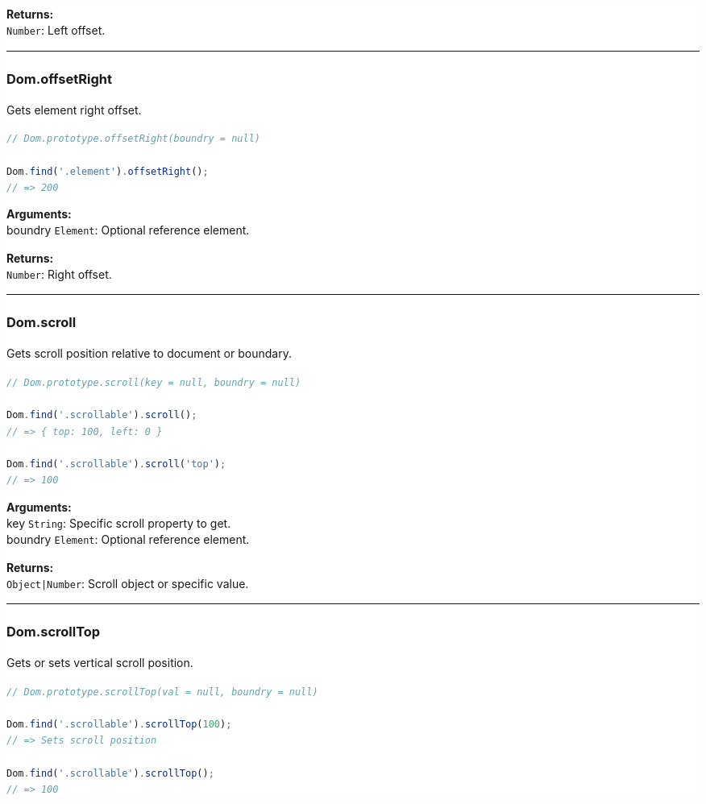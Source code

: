 **Returns:**  
`Number`: Left offset.

<hr>

### Dom.offsetRight
Gets element right offset.

```js
// Dom.prototype.offsetRight(boundry = null)

Dom.find('.element').offsetRight();
// => 200
```

**Arguments:**  
boundry `Element`: Optional reference element.

**Returns:**  
`Number`: Right offset.

<hr>

### Dom.scroll
Gets scroll position relative to document or boundary.

```js
// Dom.prototype.scroll(key = null, boundry = null)

Dom.find('.scrollable').scroll();
// => { top: 100, left: 0 }

Dom.find('.scrollable').scroll('top');
// => 100
```

**Arguments:**  
key `String`: Specific scroll property to get.  
boundry `Element`: Optional reference element.

**Returns:**  
`Object|Number`: Scroll object or specific value.

<hr>

### Dom.scrollTop
Gets or sets vertical scroll position.

```js
// Dom.prototype.scrollTop(val = null, boundry = null)

Dom.find('.scrollable').scrollTop(100);
// => Sets scroll position

Dom.find('.scrollable').scrollTop();
// => 100
```
